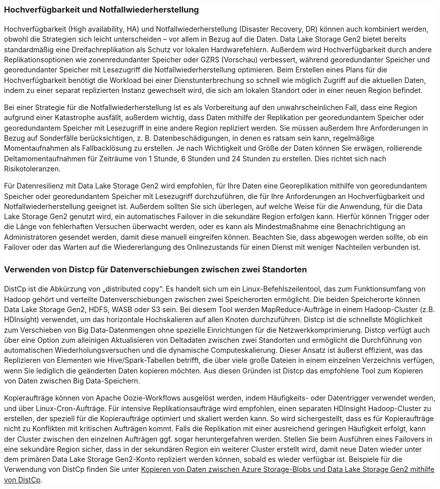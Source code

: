 ### <a name="high-availability-and-disaster-recovery"></a>Hochverfügbarkeit und Notfallwiederherstellung

Hochverfügbarkeit (High availability, HA) und Notfallwiederherstellung (Disaster Recovery, DR) können auch kombiniert werden, obwohl die Strategien sich leicht unterscheiden – vor allem in Bezug auf die Daten. Data Lake Storage Gen2 bietet bereits standardmäßig eine Dreifachreplikation als Schutz vor lokalen Hardwarefehlern. Außerdem wird Hochverfügbarkeit durch andere Replikationsoptionen wie zonenredundanter Speicher oder GZRS (Vorschau) verbessert, während georedundanter Speicher und georedundanter Speicher mit Lesezugriff die Notfallwiederherstellung optimieren. Beim Erstellen eines Plans für die Hochverfügbarkeit benötigt die Workload bei einer Dienstunterbrechung so schnell wie möglich Zugriff auf die aktuellen Daten, indem zu einer separat replizierten Instanz gewechselt wird, die sich am lokalen Standort oder in einer neuen Region befindet.

Bei einer Strategie für die Notfallwiederherstellung ist es als Vorbereitung auf den unwahrscheinlichen Fall, dass eine Region aufgrund einer Katastrophe ausfällt, außerdem wichtig, dass Daten mithilfe der Replikation per georedundantem Speicher oder georedundantem Speicher mit Lesezugriff in eine andere Region repliziert werden. Sie müssen außerdem Ihre Anforderungen in Bezug auf Sonderfälle berücksichtigen, z. B. Datenbeschädigungen, in denen es ratsam sein kann, regelmäßige Momentaufnahmen als Fallbacklösung zu erstellen. Je nach Wichtigkeit und Größe der Daten können Sie erwägen, rollierende Deltamomentaufnahmen für Zeiträume von 1 Stunde, 6 Stunden und 24 Stunden zu erstellen. Dies richtet sich nach Risikotoleranzen.

Für Datenresilienz mit Data Lake Storage Gen2 wird empfohlen, für Ihre Daten eine Georeplikation mithilfe von georedundantem Speicher oder georedundantem Speicher mit Lesezugriff durchzuführen, die für Ihre Anforderungen an Hochverfügbarkeit und Notfallwiederherstellung geeignet ist. Außerdem sollten Sie sich überlegen, auf welche Weise für die Anwendung, für die Data Lake Storage Gen2 genutzt wird, ein automatisches Failover in die sekundäre Region erfolgen kann. Hierfür können Trigger oder die Länge von fehlerhaften Versuchen überwacht werden, oder es kann als Mindestmaßnahme eine Benachrichtigung an Administratoren gesendet werden, damit diese manuell eingreifen können. Beachten Sie, dass abgewogen werden sollte, ob ein Failover oder das Warten auf die Wiedererlangung des Onlinezustands für einen Dienst mit weniger Nachteilen verbunden ist.

### <a name="use-distcp-for-data-movement-between-two-locations"></a>Verwenden von Distcp für Datenverschiebungen zwischen zwei Standorten

DistCp ist die Abkürzung von „distributed copy“. Es handelt sich um ein Linux-Befehlszeilentool, das zum Funktionsumfang von Hadoop gehört und verteilte Datenverschiebungen zwischen zwei Speicherorten ermöglicht. Die beiden Speicherorte können Data Lake Storage Gen2, HDFS, WASB oder S3 sein. Bei diesem Tool werden MapReduce-Aufträge in einem Hadoop-Cluster (z.B. HDInsight) verwendet, um das horizontale Hochskalieren auf allen Knoten durchzuführen. Distcp ist die schnellste Möglichkeit zum Verschieben von Big Data-Datenmengen ohne spezielle Einrichtungen für die Netzwerkkomprimierung. Distcp verfügt auch über eine Option zum alleinigen Aktualisieren von Deltadaten zwischen zwei Standorten und ermöglicht die Durchführung von automatischen Wiederholungsversuchen und die dynamische Computeskalierung. Dieser Ansatz ist äußerst effizient, was das Replizieren von Elementen wie Hive/Spark-Tabellen betrifft, die über viele große Dateien in einem einzelnen Verzeichnis verfügen, wenn Sie lediglich die geänderten Daten kopieren möchten. Aus diesen Gründen ist Distcp das empfohlene Tool zum Kopieren von Daten zwischen Big Data-Speichern.

Kopieraufträge können von Apache Oozie-Workflows ausgelöst werden, indem Häufigkeits- oder Datentrigger verwendet werden, und über Linux-Cron-Aufträge. Für intensive Replikationsaufträge wird empfohlen, einen separaten HDInsight Hadoop-Cluster zu erstellen, der speziell für die Kopieraufträge optimiert und skaliert werden kann. So wird sichergestellt, dass es für Kopieraufträge nicht zu Konflikten mit kritischen Aufträgen kommt. Falls die Replikation mit einer ausreichend geringen Häufigkeit erfolgt, kann der Cluster zwischen den einzelnen Aufträgen ggf. sogar heruntergefahren werden. Stellen Sie beim Ausführen eines Failovers in eine sekundäre Region sicher, dass in der sekundären Region ein weiterer Cluster erstellt wird, damit neue Daten wieder unter dem primären Data Lake Storage Gen2-Konto repliziert werden können, sobald es wieder verfügbar ist. Beispiele für die Verwendung von DistCp finden Sie unter [Kopieren von Daten zwischen Azure Storage-Blobs und Data Lake Storage Gen2 mithilfe von DistCp](../blobs/data-lake-storage-use-distcp.md).
